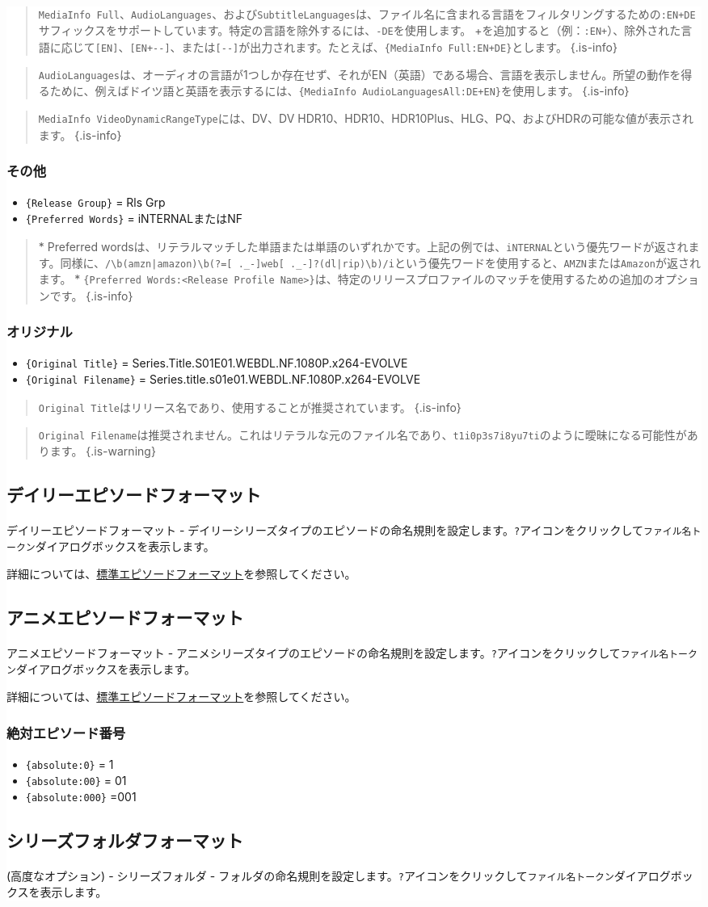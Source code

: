 > `MediaInfo Full`、`AudioLanguages`、および`SubtitleLanguages`は、ファイル名に含まれる言語をフィルタリングするための`:EN+DE`サフィックスをサポートしています。特定の言語を除外するには、`-DE`を使用します。 <kb>+</kb>を追加すると（例：`:EN+`）、除外された言語に応じて`[EN]`、`[EN+--]`、または`[--]`が出力されます。たとえば、`{MediaInfo Full:EN+DE}`とします。
{.is-info}

> `AudioLanguages`は、オーディオの言語が1つしか存在せず、それがEN（英語）である場合、言語を表示しません。所望の動作を得るために、例えばドイツ語と英語を表示するには、`{MediaInfo AudioLanguagesAll:DE+EN}`を使用します。
{.is-info}

> `MediaInfo VideoDynamicRangeType`には、DV、DV HDR10、HDR10、HDR10Plus、HLG、PQ、およびHDRの可能な値が表示されます。
{.is-info}

### その他

- `{Release Group}` = Rls Grp
- `{Preferred Words}` = iNTERNALまたはNF

> \* Preferred wordsは、リテラルマッチした単語または単語のいずれかです。上記の例では、`iNTERNAL`という優先ワードが返されます。同様に、`/\b(amzn|amazon)\b(?=[ ._-]web[ ._-]?(dl|rip)\b)/i`という優先ワードを使用すると、`AMZN`または`Amazon`が返されます。
\* `{Preferred Words:<Release Profile Name>}`は、特定のリリースプロファイルのマッチを使用するための追加のオプションです。
{.is-info}

### オリジナル

- `{Original Title}` = Series.Title.S01E01.WEBDL.NF.1080P.x264-EVOLVE
- `{Original Filename}` = Series.title.s01e01.WEBDL.NF.1080P.x264-EVOLVE

> `Original Title`はリリース名であり、使用することが推奨されています。
{.is-info}

>`Original Filename`は推奨されません。これはリテラルな元のファイル名であり、`t1i0p3s7i8yu7ti`のように曖昧になる可能性があります。
{.is-warning}

## デイリーエピソードフォーマット

デイリーエピソードフォーマット - デイリーシリーズタイプのエピソードの命名規則を設定します。`?`アイコンをクリックして`ファイル名トークン`ダイアログボックスを表示します。

詳細については、[標準エピソードフォーマット](/sonarr/settings#標準エピソードフォーマット)を参照してください。

## アニメエピソードフォーマット

アニメエピソードフォーマット - アニメシリーズタイプのエピソードの命名規則を設定します。`?`アイコンをクリックして`ファイル名トークン`ダイアログボックスを表示します。

詳細については、[標準エピソードフォーマット](/sonarr/settings#標準エピソードフォーマット)を参照してください。

### 絶対エピソード番号

- `{absolute:0}` = 1
- `{absolute:00}` = 01
- `{absolute:000}` =001

## シリーズフォルダフォーマット

(高度なオプション) - シリーズフォルダ - フォルダの命名規則を設定します。`?`アイコンをクリックして`ファイル名トークン`ダイアログボックスを表示します。
